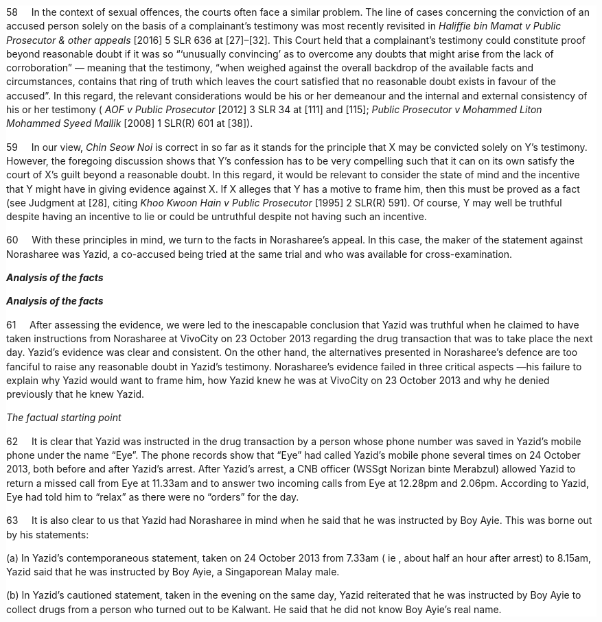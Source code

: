 58     In the context of sexual offences, the courts often face a similar problem. The line of cases concerning the conviction of an accused person solely on the basis of a complainant’s testimony was most recently revisited in _Haliffie bin Mamat v Public Prosecutor & other appeals_ [2016] 5 SLR 636 at [27]–[32]. This Court held that a complainant’s testimony could constitute proof beyond reasonable doubt if it was so “‘unusually convincing’ as to overcome any doubts that might arise from the lack of corroboration” — meaning that the testimony, “when weighed against the overall backdrop of the available facts and circumstances, contains that ring of truth which leaves the court satisfied that no reasonable doubt exists in favour of the accused”. In this regard, the relevant considerations would be his or her demeanour and the internal and external consistency of his or her testimony ( _AOF v Public Prosecutor_ [2012] 3 SLR 34 at [111] and [115]; _Public Prosecutor v Mohammed Liton Mohammed Syeed Mallik_ [2008] 1 SLR(R) 601 at [38]). 

59     In our view, _Chin Seow Noi_ is correct in so far as it stands for the principle that X may be convicted solely on Y’s testimony. However, the foregoing discussion shows that Y’s confession has to be very compelling such that it can on its own satisfy the court of X’s guilt beyond a reasonable doubt. In this regard, it would be relevant to consider the state of mind and the incentive that Y might have in giving evidence against X. If X alleges that Y has a motive to frame him, then this must be proved as a fact (see Judgment at [28], citing _Khoo Kwoon Hain v Public Prosecutor_ [1995] 2 SLR(R) 591). Of course, Y may well be truthful despite having an incentive to lie or could be untruthful despite not having such an incentive. 

60     With these principles in mind, we turn to the facts in Norasharee’s appeal. In this case, the maker of the statement against Norasharee was Yazid, a co-accused being tried at the same trial and who was available for cross-examination. 

**_Analysis of the facts_** 


**_Analysis of the facts_** 

61     After assessing the evidence, we were led to the inescapable conclusion that Yazid was truthful when he claimed to have taken instructions from Norasharee at VivoCity on 23 October 2013 regarding the drug transaction that was to take place the next day. Yazid’s evidence was clear and consistent. On the other hand, the alternatives presented in Norasharee’s defence are too fanciful to raise any reasonable doubt in Yazid’s testimony. Norasharee’s evidence failed in three critical aspects —his failure to explain why Yazid would want to frame him, how Yazid knew he was at VivoCity on 23 October 2013 and why he denied previously that he knew Yazid. 

_The factual starting point_ 

62     It is clear that Yazid was instructed in the drug transaction by a person whose phone number was saved in Yazid’s mobile phone under the name “Eye”. The phone records show that “Eye” had called Yazid’s mobile phone several times on 24 October 2013, both before and after Yazid’s arrest. After Yazid’s arrest, a CNB officer (WSSgt Norizan binte Merabzul) allowed Yazid to return a missed call from Eye at 11.33am and to answer two incoming calls from Eye at 12.28pm and 2.06pm. According to Yazid, Eye had told him to “relax” as there were no “orders” for the day. 

63     It is also clear to us that Yazid had Norasharee in mind when he said that he was instructed by Boy Ayie. This was borne out by his statements: 

 (a) In Yazid’s contemporaneous statement, taken on 24 October 2013 from 7.33am ( ie , about half an hour after arrest) to 8.15am, Yazid said that he was instructed by Boy Ayie, a Singaporean Malay male. 

 (b) In Yazid’s cautioned statement, taken in the evening on the same day, Yazid reiterated that he was instructed by Boy Ayie to collect drugs from a person who turned out to be Kalwant. He said that he did not know Boy Ayie’s real name. 
